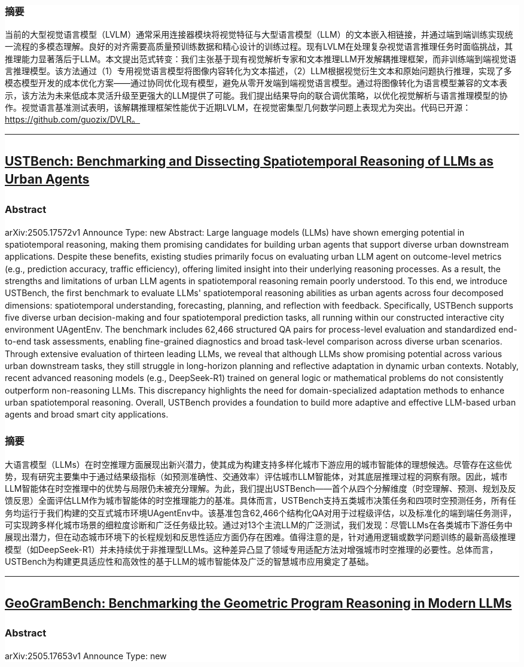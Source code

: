 ### 摘要
当前的大型视觉语言模型（LVLM）通常采用连接器模块将视觉特征与大型语言模型（LLM）的文本嵌入相链接，并通过端到端训练实现统一流程的多模态理解。良好的对齐需要高质量预训练数据和精心设计的训练过程。现有LVLM在处理复杂视觉语言推理任务时面临挑战，其推理能力显著落后于LLM。本文提出范式转变：我们主张基于现有视觉解析专家和文本推理LLM开发解耦推理框架，而非训练端到端视觉语言推理模型。该方法通过（1）专用视觉语言模型将图像内容转化为文本描述，（2）LLM根据视觉衍生文本和原始问题执行推理，实现了多模态模型开发的成本优化方案——通过协同优化现有模型，避免从零开发端到端视觉语言模型。通过将图像转化为语言模型兼容的文本表示，该方法为未来低成本灵活升级至更强大的LLM提供了可能。我们提出结果导向的联合调优策略，以优化视觉解析与语言推理模型的协作。视觉语言基准测试表明，该解耦推理框架性能优于近期LVLM，在视觉密集型几何数学问题上表现尤为突出。代码已开源：https://github.com/guozix/DVLR。

---

## [USTBench: Benchmarking and Dissecting Spatiotemporal Reasoning of LLMs as Urban Agents](https://arxiv.org/abs/2505.17572)

### Abstract
arXiv:2505.17572v1 Announce Type: new 
Abstract: Large language models (LLMs) have shown emerging potential in spatiotemporal reasoning, making them promising candidates for building urban agents that support diverse urban downstream applications. Despite these benefits, existing studies primarily focus on evaluating urban LLM agent on outcome-level metrics (e.g., prediction accuracy, traffic efficiency), offering limited insight into their underlying reasoning processes. As a result, the strengths and limitations of urban LLM agents in spatiotemporal reasoning remain poorly understood. To this end, we introduce USTBench, the first benchmark to evaluate LLMs' spatiotemporal reasoning abilities as urban agents across four decomposed dimensions: spatiotemporal understanding, forecasting, planning, and reflection with feedback. Specifically, USTBench supports five diverse urban decision-making and four spatiotemporal prediction tasks, all running within our constructed interactive city environment UAgentEnv. The benchmark includes 62,466 structured QA pairs for process-level evaluation and standardized end-to-end task assessments, enabling fine-grained diagnostics and broad task-level comparison across diverse urban scenarios. Through extensive evaluation of thirteen leading LLMs, we reveal that although LLMs show promising potential across various urban downstream tasks, they still struggle in long-horizon planning and reflective adaptation in dynamic urban contexts. Notably, recent advanced reasoning models (e.g., DeepSeek-R1) trained on general logic or mathematical problems do not consistently outperform non-reasoning LLMs. This discrepancy highlights the need for domain-specialized adaptation methods to enhance urban spatiotemporal reasoning. Overall, USTBench provides a foundation to build more adaptive and effective LLM-based urban agents and broad smart city applications.

### 摘要
大语言模型（LLMs）在时空推理方面展现出新兴潜力，使其成为构建支持多样化城市下游应用的城市智能体的理想候选。尽管存在这些优势，现有研究主要集中于通过结果级指标（如预测准确性、交通效率）评估城市LLM智能体，对其底层推理过程的洞察有限。因此，城市LLM智能体在时空推理中的优势与局限仍未被充分理解。为此，我们提出USTBench——首个从四个分解维度（时空理解、预测、规划及反馈反思）全面评估LLM作为城市智能体的时空推理能力的基准。具体而言，USTBench支持五类城市决策任务和四项时空预测任务，所有任务均运行于我们构建的交互式城市环境UAgentEnv中。该基准包含62,466个结构化QA对用于过程级评估，以及标准化的端到端任务测评，可实现跨多样化城市场景的细粒度诊断和广泛任务级比较。通过对13个主流LLM的广泛测试，我们发现：尽管LLMs在各类城市下游任务中展现出潜力，但在动态城市环境下的长程规划和反思性适应方面仍存在困难。值得注意的是，针对通用逻辑或数学问题训练的最新高级推理模型（如DeepSeek-R1）并未持续优于非推理型LLMs。这种差异凸显了领域专用适配方法对增强城市时空推理的必要性。总体而言，USTBench为构建更具适应性和高效性的基于LLM的城市智能体及广泛的智慧城市应用奠定了基础。

---

## [GeoGramBench: Benchmarking the Geometric Program Reasoning in Modern LLMs](https://arxiv.org/abs/2505.17653)

### Abstract
arXiv:2505.17653v1 Announce Type: new 